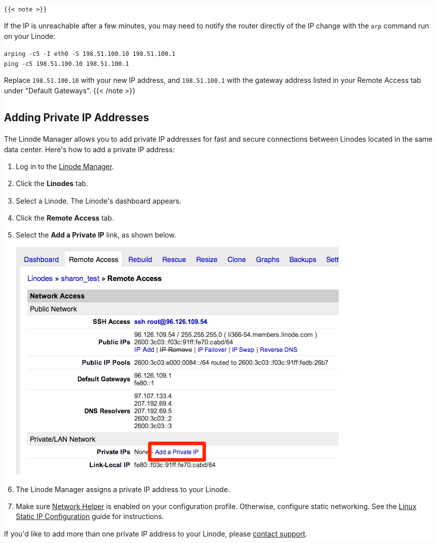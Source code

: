     {{< note >}}
If the IP is unreachable after a few minutes, you may need to notify the router directly of the IP change with the `arp` command run on your Linode:

    arping -c5 -I eth0 -S 198.51.100.10 198.51.100.1
    ping -c5 198.51.100.10 198.51.100.1

Replace `198.51.100.10` with your new IP address, and `198.51.100.1` with the gateway address listed in your Remote Access tab under "Default Gateways".
{{< /note >}}

## Adding Private IP Addresses

The Linode Manager allows you to add private IP addresses for fast and secure connections between Linodes located in the same data center. Here's how to add a private IP address:

1.  Log in to the [Linode Manager](https://manager.linode.com).
2.  Click the **Linodes** tab.
3.  Select a Linode. The Linode's dashboard appears.
4.  Click the **Remote Access** tab.
5.  Select the **Add a Private IP** link, as shown below.

    [![Adding Private IP addresses](1696-remote_access_privateip.png)](1696-remote_access_privateip.png)

6.  The Linode Manager assigns a private IP address to your Linode.
7.  Make sure [Network Helper](/docs/platform/network-helper/) is enabled on your configuration profile. Otherwise, configure static networking. See the [Linux Static IP Configuration](/docs/networking/linux-static-ip-configuration/) guide for instructions.

If you'd like to add more than one private IP address to your Linode, please [contact support](/docs/platform/support/).
